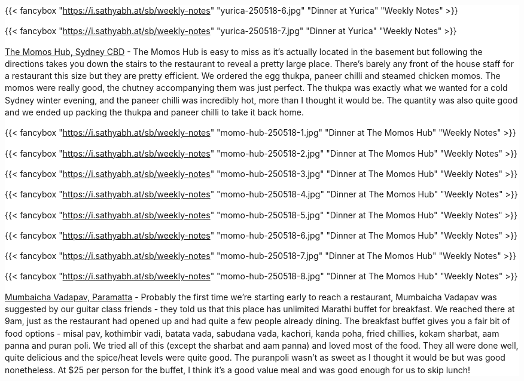   {{< fancybox "https://i.sathyabh.at/sb/weekly-notes" "yurica-250518-6.jpg" "Dinner at Yurica" "Weekly Notes" >}}

  {{< fancybox "https://i.sathyabh.at/sb/weekly-notes" "yurica-250518-7.jpg" "Dinner at Yurica" "Weekly Notes" >}}

</div>


[The Momos Hub, Sydney CBD](https://maps.app.goo.gl/gNXo743hrh8pCtGh7) - The Momos Hub is easy to miss as it’s actually located in the basement but following the directions takes you down the stairs to the restaurant to reveal a pretty large place. There’s barely any front of the house staff for a restaurant this size but they are pretty efficient. We ordered the egg thukpa, paneer chilli and steamed chicken momos. The momos were really good, the chutney accompanying them was just perfect. The thukpa was exactly what we wanted for a cold Sydney winter evening, and the paneer chilli was incredibly hot, more than I thought it would be. The quantity was also quite good and we ended up packing the thukpa and paneer chilli to take it back home. 

<div class="masonry-gallery">

  {{< fancybox "https://i.sathyabh.at/sb/weekly-notes" "momo-hub-250518-1.jpg" "Dinner at The Momos Hub" "Weekly Notes" >}}

  {{< fancybox "https://i.sathyabh.at/sb/weekly-notes" "momo-hub-250518-2.jpg" "Dinner at The Momos Hub" "Weekly Notes" >}}

  {{< fancybox "https://i.sathyabh.at/sb/weekly-notes" "momo-hub-250518-3.jpg" "Dinner at The Momos Hub" "Weekly Notes" >}}

  {{< fancybox "https://i.sathyabh.at/sb/weekly-notes" "momo-hub-250518-4.jpg" "Dinner at The Momos Hub" "Weekly Notes" >}}

  {{< fancybox "https://i.sathyabh.at/sb/weekly-notes" "momo-hub-250518-5.jpg" "Dinner at The Momos Hub" "Weekly Notes" >}}

  {{< fancybox "https://i.sathyabh.at/sb/weekly-notes" "momo-hub-250518-6.jpg" "Dinner at The Momos Hub" "Weekly Notes" >}}

  {{< fancybox "https://i.sathyabh.at/sb/weekly-notes" "momo-hub-250518-7.jpg" "Dinner at The Momos Hub" "Weekly Notes" >}}

  {{< fancybox "https://i.sathyabh.at/sb/weekly-notes" "momo-hub-250518-8.jpg" "Dinner at The Momos Hub" "Weekly Notes" >}}

</div>

[Mumbaicha Vadapav, Paramatta](https://maps.app.goo.gl/qb4jER7FBTsaTGEu5) - Probably the first time we’re starting early to reach a restaurant, Mumbaicha Vadapav was suggested by our guitar class friends - they told us that this place has unlimited Marathi buffet for breakfast. We reached there at 9am, just as the restaurant had opened up and had quite a few people already dining. The breakfast buffet gives you a fair bit of food options - misal pav, kothimbir vadi, batata vada, sabudana vada, kachori, kanda poha, fried chillies, kokam sharbat, aam panna and puran poli. We tried all of this (except the sharbat and aam panna) and loved most of the food. They all were done well, quite delicious and the spice/heat levels were quite good. The puranpoli wasn’t as sweet as I thought it would be but was good nonetheless. At $25 per person for the buffet, I think it’s a good value meal and was good enough for us to skip lunch! 

<div class="masonry-gallery">
